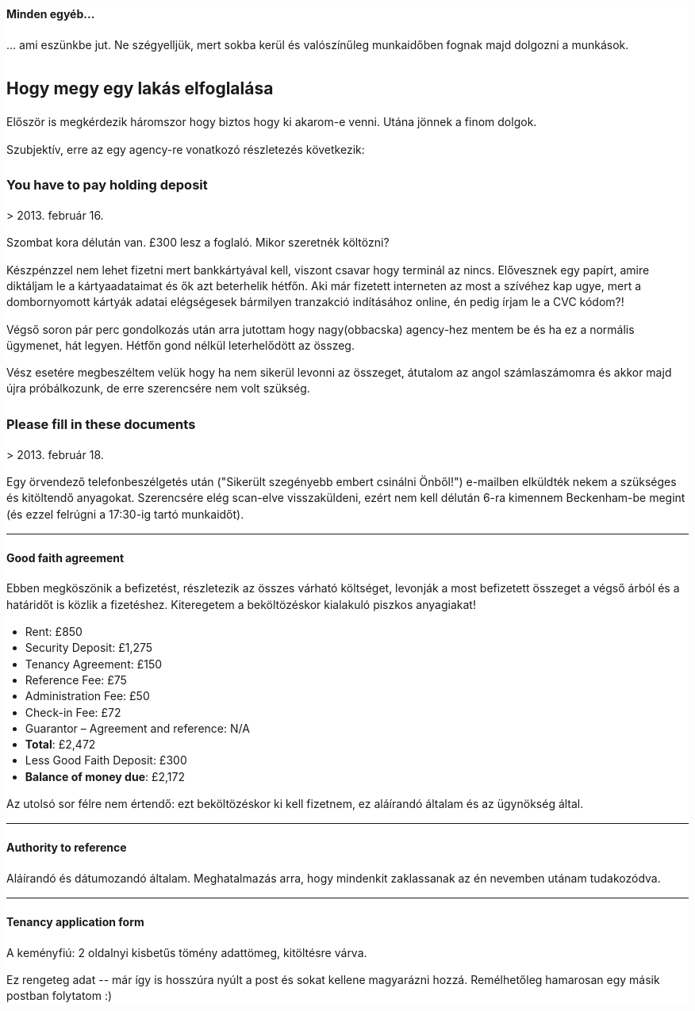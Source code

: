 <h4>Minden egyéb...</h4>
<p>... ami eszünkbe jut. Ne szégyelljük, mert sokba kerül és valószínűleg munkaidőben fognak majd dolgozni a munkások.</p>


<h2>Hogy megy egy lakás elfoglalása</h2>
<p>Először is megkérdezik háromszor hogy biztos hogy ki akarom-e venni. Utána jönnek a finom dolgok.</p>
<p>Szubjektív, erre az egy agency-re vonatkozó részletezés következik:</p>

<h3>You have to pay holding deposit</h3>
> 2013. február 16.
 <p>Szombat kora délután van. £300 lesz a foglaló. Mikor szeretnék költözni?</p>
 <p>Készpénzzel nem lehet fizetni mert bankkártyával kell, viszont csavar hogy terminál az nincs. Elővesznek egy papírt, amire diktáljam le a kártyaadataimat és ők azt beterhelik hétfőn. Aki már fizetett interneten az most a szívéhez kap ugye, mert a dombornyomott kártyák adatai elégségesek bármilyen tranzakció indításához online, én pedig írjam le a CVC kódom?!</p>
 <p>Végső soron pár perc gondolkozás után arra jutottam hogy nagy(obbacska) agency-hez mentem be és ha ez a normális ügymenet, hát legyen. Hétfőn gond nélkül leterhelődött az összeg.</p>
 <p>Vész esetére megbeszéltem velük hogy ha nem sikerül levonni az összeget, átutalom az angol számlaszámomra és akkor majd újra próbálkozunk, de erre szerencsére nem volt szükség.</p>
 <h3>Please fill in these documents</h3>
> 2013. február 18.
 <p>Egy örvendező telefonbeszélgetés után ("Sikerült szegényebb embert csinálni Önből!") e-mailben elküldték nekem a szükséges és kitöltendő anyagokat. Szerencsére elég scan-elve visszaküldeni, ezért nem kell délután 6-ra kimennem Beckenham-be megint (és ezzel felrúgni a 17:30-ig tartó munkaidőt).</p>
 <hr />

<h4>Good faith agreement</h4>
 <p>Ebben megköszönik a befizetést, részletezik az összes várható költséget, levonják a most befizetett összeget a végső árból és a határidőt is közlik a fizetéshez. Kiteregetem a beköltözéskor kialakuló piszkos anyagiakat!</p>
 <ul><li>Rent: £850</li>
<li>Security Deposit: £1,275</li>
<li>Tenancy Agreement: £150</li>
<li>Reference Fee: £75</li>
<li>Administration Fee: £50</li>
<li>Check-in Fee: £72</li>
<li>Guarantor – Agreement and reference: N/A</li>
<li><strong>Total</strong>: £2,472 </li>
<li>Less Good Faith Deposit: £300 </li>
<li><strong>Balance of money due</strong>: £2,172</li>
</ul>
 <p>Az utolsó sor félre nem értendő: ezt beköltözéskor ki kell fizetnem, ez aláírandó általam és az ügynökség által.</p>
 <hr />

<h4>Authority to reference</h4>
 <p>Aláírandó és dátumozandó általam. Meghatalmazás arra, hogy mindenkit zaklassanak az én nevemben utánam tudakozódva.</p>
 <hr />

<h4>Tenancy application form</h4>
 <p>A keményfiú: 2 oldalnyi kisbetűs tömény adattömeg, kitöltésre várva.</p>
 <p>Ez rengeteg adat -- már így is hosszúra nyúlt a post és sokat kellene magyarázni hozzá. Remélhetőleg hamarosan egy másik postban folytatom :)</p>
